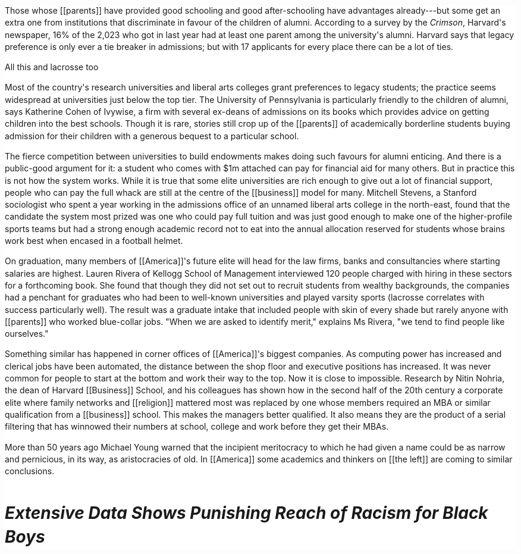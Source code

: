 Those whose [[parents]] have provided good schooling and good after-schooling have advantages already---but some get an extra one from institutions that discriminate in favour of the children of alumni. According to a survey by the *Crimson*, Harvard's newspaper, 16% of the 2,023 who got in last year had at least one parent among the university's alumni. Harvard says that legacy preference is only ever a tie breaker in admissions; but with 17 applicants for every place there can be a lot of ties.

All this and lacrosse too

Most of the country's research universities and liberal arts colleges grant preferences to legacy students; the practice seems widespread at universities just below the top tier. The University of Pennsylvania is particularly friendly to the children of alumni, says Katherine Cohen of Ivywise, a firm with several ex-deans of admissions on its books which provides advice on getting children into the best schools. Though it is rare, stories still crop up of the [[parents]] of academically borderline students buying admission for their children with a generous bequest to a particular school.

The fierce competition between universities to build endowments makes doing such favours for alumni enticing. And there is a public-good argument for it: a student who comes with \$1m attached can pay for financial aid for many others. But in practice this is not how the system works. While it is true that some elite universities are rich enough to give out a lot of financial support, people who can pay the full whack are still at the centre of the [[business]] model for many. Mitchell Stevens, a Stanford sociologist who spent a year working in the admissions office of an unnamed liberal arts college in the north-east, found that the candidate the system most prized was one who could pay full tuition and was just good enough to make one of the higher-profile sports teams but had a strong enough academic record not to eat into the annual allocation reserved for students whose brains work best when encased in a football helmet.

On graduation, many members of [[America]]'s future elite will head for the law firms, banks and consultancies where starting salaries are highest. Lauren Rivera of Kellogg School of Management interviewed 120 people charged with hiring in these sectors for a forthcoming book. She found that though they did not set out to recruit students from wealthy backgrounds, the companies had a penchant for graduates who had been to well-known universities and played varsity sports (lacrosse correlates with success particularly well). The result was a graduate intake that included people with skin of every shade but rarely anyone with [[parents]] who worked blue-collar jobs. "When we are asked to identify merit," explains Ms Rivera, "we tend to find people like ourselves."

Something similar has happened in corner offices of [[America]]'s biggest companies. As computing power has increased and clerical jobs have been automated, the distance between the shop floor and executive positions has increased. It was never common for people to start at the bottom and work their way to the top. Now it is close to impossible. Research by Nitin Nohria, the dean of Harvard [[Business]] School, and his colleagues has shown how in the second half of the 20th century a corporate elite where family networks and [[religion]] mattered most was replaced by one whose members required an MBA or similar qualification from a [[business]] school. This makes the managers better qualified. It also means they are the product of a serial filtering that has winnowed their numbers at school, college and work before they get their MBAs.

More than 50 years ago Michael Young warned that the incipient meritocracy to which he had given a name could be as narrow and pernicious, in its way, as aristocracies of old. In [[America]] some academics and thinkers on [[the left]] are coming to similar conclusions.

# 

# *Extensive Data Shows Punishing Reach of Racism for Black Boys*
